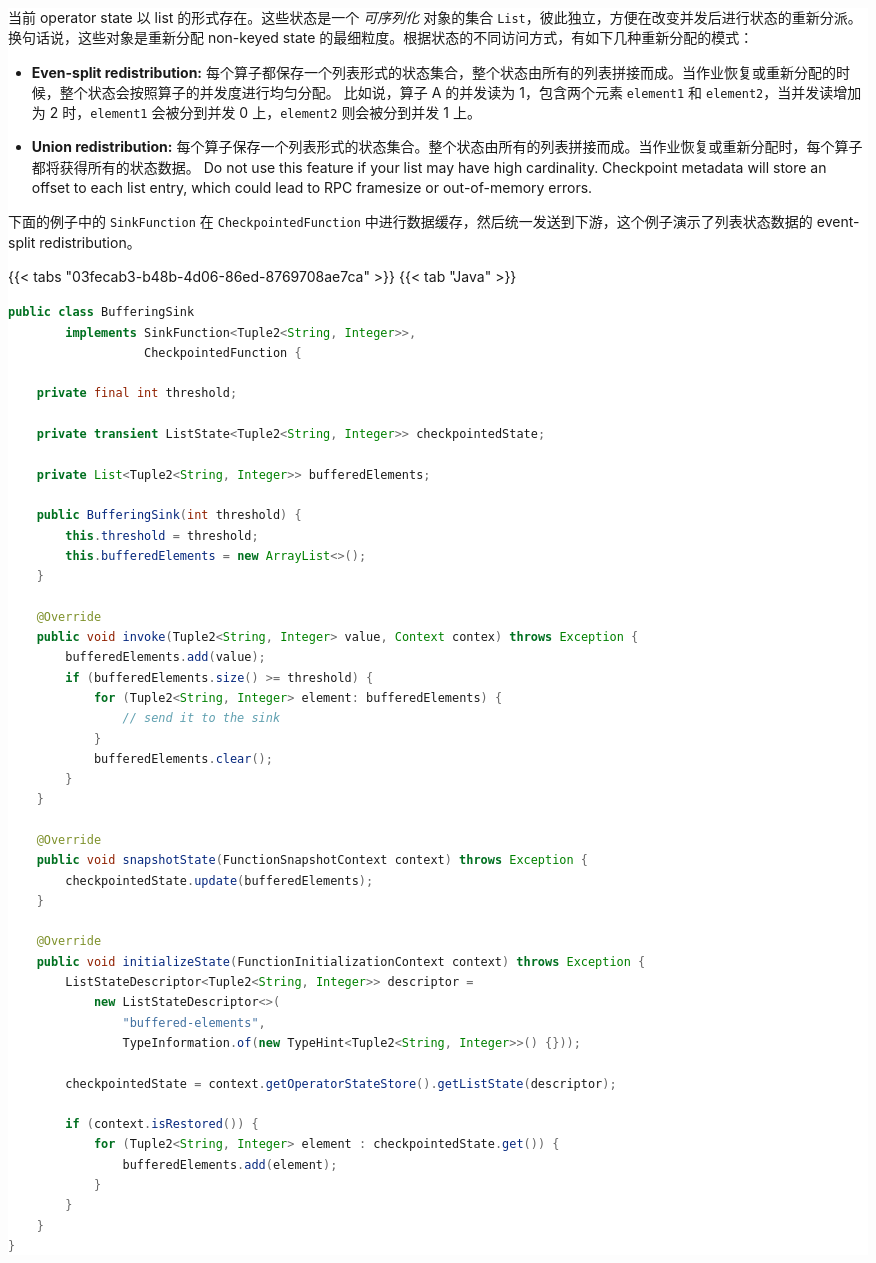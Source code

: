 当前 operator state 以 list 的形式存在。这些状态是一个 *可序列化* 对象的集合 `List`，彼此独立，方便在改变并发后进行状态的重新分派。
换句话说，这些对象是重新分配 non-keyed state 的最细粒度。根据状态的不同访问方式，有如下几种重新分配的模式：

  - **Even-split redistribution:** 每个算子都保存一个列表形式的状态集合，整个状态由所有的列表拼接而成。当作业恢复或重新分配的时候，整个状态会按照算子的并发度进行均匀分配。
    比如说，算子 A 的并发读为 1，包含两个元素 `element1` 和 `element2`，当并发读增加为 2 时，`element1` 会被分到并发 0 上，`element2` 则会被分到并发 1 上。

  - **Union redistribution:** 每个算子保存一个列表形式的状态集合。整个状态由所有的列表拼接而成。当作业恢复或重新分配时，每个算子都将获得所有的状态数据。
    Do not use this feature if your list may have high cardinality. Checkpoint metadata will store an offset to each list entry, which could lead to RPC framesize or out-of-memory errors.

下面的例子中的 `SinkFunction` 在 `CheckpointedFunction` 中进行数据缓存，然后统一发送到下游，这个例子演示了列表状态数据的 event-split redistribution。 

{{< tabs "03fecab3-b48b-4d06-86ed-8769708ae7ca" >}}
{{< tab "Java" >}}
```java
public class BufferingSink
        implements SinkFunction<Tuple2<String, Integer>>,
                   CheckpointedFunction {

    private final int threshold;

    private transient ListState<Tuple2<String, Integer>> checkpointedState;

    private List<Tuple2<String, Integer>> bufferedElements;

    public BufferingSink(int threshold) {
        this.threshold = threshold;
        this.bufferedElements = new ArrayList<>();
    }

    @Override
    public void invoke(Tuple2<String, Integer> value, Context contex) throws Exception {
        bufferedElements.add(value);
        if (bufferedElements.size() >= threshold) {
            for (Tuple2<String, Integer> element: bufferedElements) {
                // send it to the sink
            }
            bufferedElements.clear();
        }
    }

    @Override
    public void snapshotState(FunctionSnapshotContext context) throws Exception {
        checkpointedState.update(bufferedElements);
    }

    @Override
    public void initializeState(FunctionInitializationContext context) throws Exception {
        ListStateDescriptor<Tuple2<String, Integer>> descriptor =
            new ListStateDescriptor<>(
                "buffered-elements",
                TypeInformation.of(new TypeHint<Tuple2<String, Integer>>() {}));

        checkpointedState = context.getOperatorStateStore().getListState(descriptor);

        if (context.isRestored()) {
            for (Tuple2<String, Integer> element : checkpointedState.get()) {
                bufferedElements.add(element);
            }
        }
    }
}
```